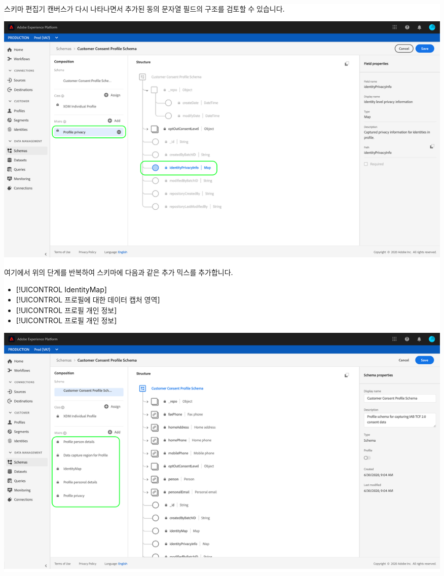 스키마 편집기 캔버스가 다시 나타나면서 추가된 동의 문자열 필드의 구조를 검토할 수 있습니다.

![](../assets/iab/profile-privacy-structure.png)

여기에서 위의 단계를 반복하여 스키마에 다음과 같은 추가 믹스를 추가합니다.

* [!UICONTROL IdentityMap]
* [!UICONTROL 프로필에 대한 데이터 캡처 영역]
* [!UICONTROL 프로필 개인 정보]
* [!UICONTROL 프로필 개인 정보]

![](../assets/iab/profile-all-mixins.png)
